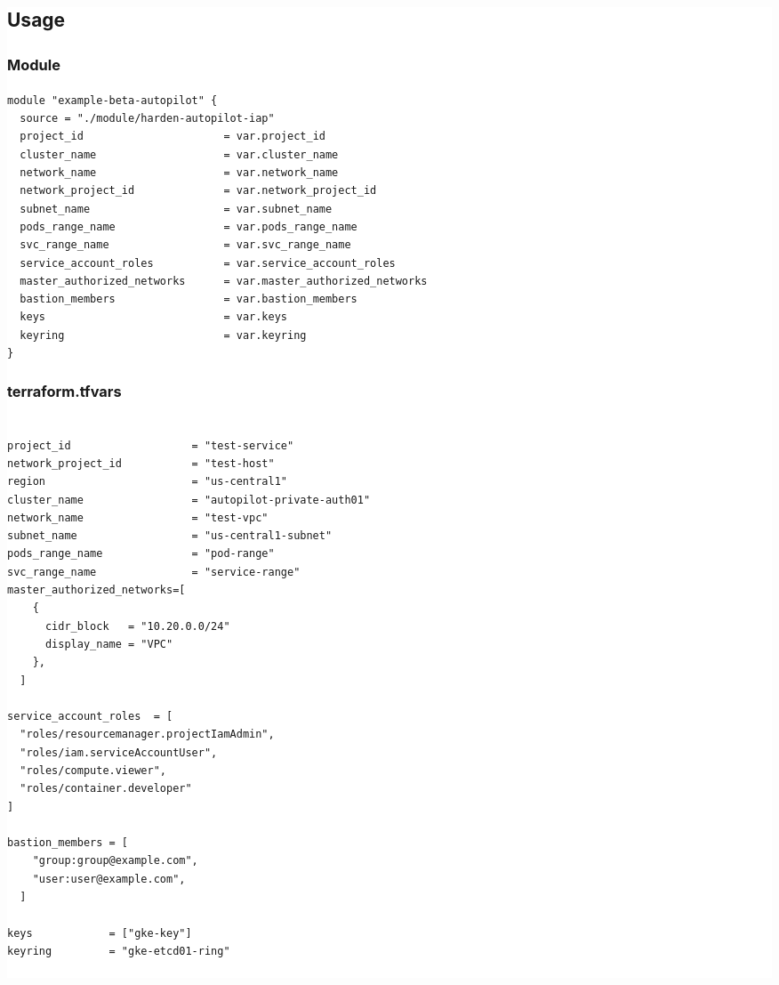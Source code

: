 ## Usage 

### Module  

```hcl  
module "example-beta-autopilot" {
  source = "./module/harden-autopilot-iap"
  project_id                      = var.project_id
  cluster_name                    = var.cluster_name
  network_name                    = var.network_name
  network_project_id              = var.network_project_id
  subnet_name                     = var.subnet_name
  pods_range_name                 = var.pods_range_name
  svc_range_name                  = var.svc_range_name
  service_account_roles           = var.service_account_roles
  master_authorized_networks      = var.master_authorized_networks
  bastion_members                 = var.bastion_members 
  keys                            = var.keys
  keyring                         = var.keyring
}
```
### terraform.tfvars
```hcl

project_id                   = "test-service"
network_project_id           = "test-host"
region                       = "us-central1"
cluster_name                 = "autopilot-private-auth01"
network_name                 = "test-vpc"
subnet_name                  = "us-central1-subnet"
pods_range_name              = "pod-range"
svc_range_name               = "service-range"
master_authorized_networks=[
    {
      cidr_block   = "10.20.0.0/24"
      display_name = "VPC"
    },
  ]

service_account_roles  = [
  "roles/resourcemanager.projectIamAdmin",
  "roles/iam.serviceAccountUser",
  "roles/compute.viewer",
  "roles/container.developer"
]

bastion_members = [
    "group:group@example.com",
    "user:user@example.com",
  ]

keys            = ["gke-key"]
keyring         = "gke-etcd01-ring"


```
 